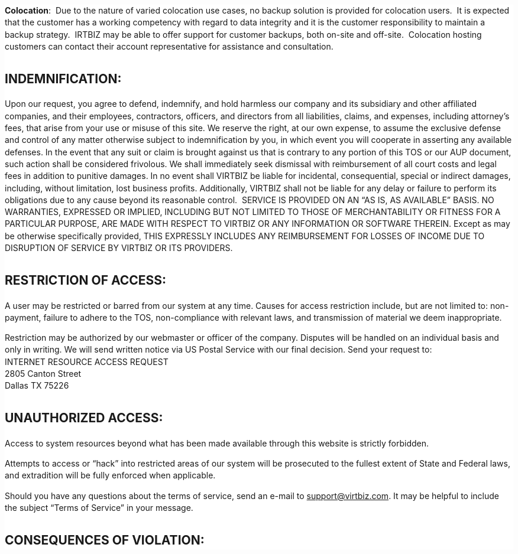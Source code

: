**Colocation**:  Due to the nature of varied colocation use cases, no backup solution is provided for colocation users.  It is expected that the customer has a working competency with regard to data integrity and it is the customer responsibility to maintain a backup strategy.  IRTBIZ may be able to offer support for customer backups, both on-site and off-site.  Colocation hosting customers can contact their account representative for assistance and consultation.

INDEMNIFICATION:
----------------

Upon our request, you agree to defend, indemnify, and hold harmless our company and its subsidiary and other affiliated companies, and their employees, contractors, officers, and directors from all liabilities, claims, and expenses, including attorney’s fees, that arise from your use or misuse of this site. We reserve the right, at our own expense, to assume the exclusive defense and control of any matter otherwise subject to indemnification by you, in which event you will cooperate in asserting any available defenses. In the event that any suit or claim is brought against us that is contrary to any portion of this TOS or our AUP document, such action shall be considered frivolous. We shall immediately seek dismissal with reimbursement of all court costs and legal fees in addition to punitive damages. In no event shall VIRTBIZ be liable for incidental, consequential, special or indirect damages, including, without limitation, lost business profits. Additionally, VIRTBIZ shall not be liable for any delay or failure to perform its obligations due to any cause beyond its reasonable control.  SERVICE IS PROVIDED ON AN “AS IS, AS AVAILABLE” BASIS. NO WARRANTIES, EXPRESSED OR IMPLIED, INCLUDING BUT NOT LIMITED TO THOSE OF MERCHANTABILITY OR FITNESS FOR A PARTICULAR PURPOSE, ARE MADE WITH RESPECT TO VIRTBIZ OR ANY INFORMATION OR SOFTWARE THEREIN. Except as may be otherwise specifically provided, THIS EXPRESSLY INCLUDES ANY REIMBURSEMENT FOR LOSSES OF INCOME DUE TO DISRUPTION OF SERVICE BY VIRTBIZ OR ITS PROVIDERS.

RESTRICTION OF ACCESS:
----------------------

A user may be restricted or barred from our system at any time. Causes for access restriction include, but are not limited to: non-payment, failure to adhere to the TOS, non-compliance with relevant laws, and transmission of material we deem inappropriate.

Restriction may be authorized by our webmaster or officer of the company. Disputes will be handled on an individual basis and only in writing. We will send written notice via US Postal Service with our final decision. Send your request to:  
INTERNET RESOURCE ACCESS REQUEST  
2805 Canton Street  
Dallas TX 75226

UNAUTHORIZED ACCESS:
--------------------

Access to system resources beyond what has been made available through this website is strictly forbidden.

Attempts to access or “hack” into restricted areas of our system will be prosecuted to the fullest extent of State and Federal laws, and extradition will be fully enforced when applicable.

Should you have any questions about the terms of service, send an e-mail to support@virtbiz.com. It may be helpful to include the subject “Terms of Service” in your message.

CONSEQUENCES OF VIOLATION:
--------------------------
